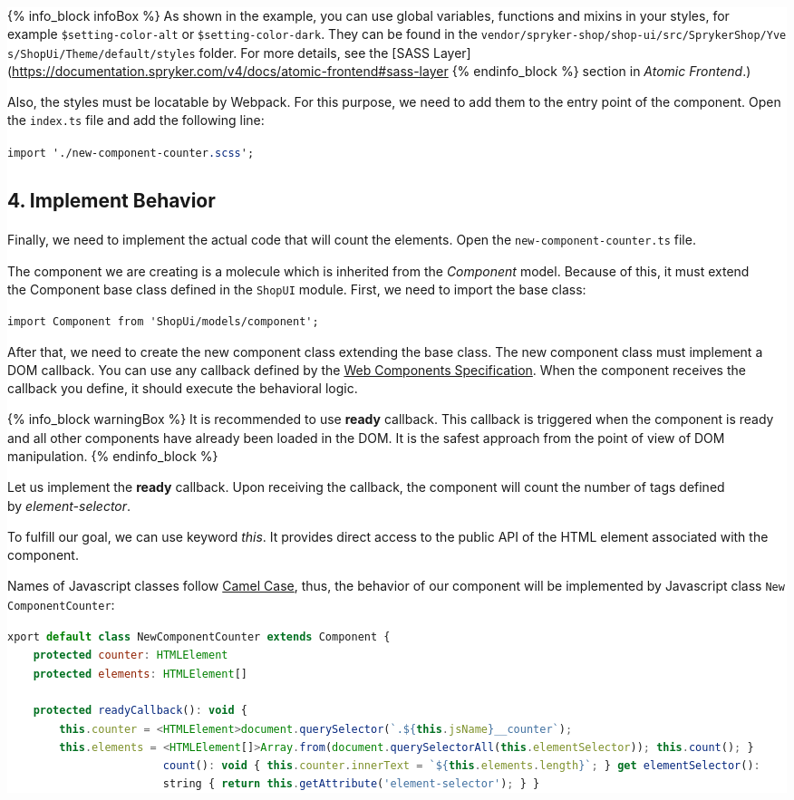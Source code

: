 {% info_block infoBox %}
As shown in the example, you can use global variables, functions and mixins in your styles, for example `$setting-color-alt` or `$setting-color-dark`. They can be found in the `vendor/spryker-shop/shop-ui/src/SprykerShop/Yves/ShopUi/Theme/default/styles` folder. For more details, see the [SASS Layer](https://documentation.spryker.com/v4/docs/atomic-frontend#sass-layer
{% endinfo_block %} section in _Atomic Frontend_.)

Also, the styles must be locatable by Webpack. For this purpose, we need to add them to the entry point of the component. Open the `index.ts` file and add the following line:

```css
import './new-component-counter.scss';
```

## 4. Implement Behavior
Finally, we need to implement the actual code that will count the elements. Open the `new-component-counter.ts` file.

The component we are creating is a molecule which is inherited from the _Component_ model. Because of this, it must extend the Component base class defined in the `ShopUI` module. First, we need to import the base class:

```css
import Component from 'ShopUi/models/component';
```

After that, we need to create the new component class extending the base class. The new component class must implement a DOM callback. You can use any callback defined by the [Web Components Specification](https://developer.mozilla.org/en-US/docs/Web/Web_Components). When the component receives the callback you define, it should execute the behavioral logic.

{% info_block warningBox %}
It is recommended to use **ready** callback. This callback is triggered when the component is ready and all other components have already been loaded in the DOM. It is the safest approach from the point of view of DOM manipulation.
{% endinfo_block %}

Let us implement the **ready** callback. Upon receiving the callback, the component will count the number of tags defined by _element-selector_.

To fulfill our goal, we can use keyword _this_. It provides direct access to the public API of the HTML element associated with the component.

Names of Javascript classes follow [Camel Case](http://wiki.c2.com/?CamelCase), thus, the behavior of our component will be implemented by Javascript class `NewComponentCounter`:

```Javascript
xport default class NewComponentCounter extends Component {
    protected counter: HTMLElement
    protected elements: HTMLElement[]

    protected readyCallback(): void {
        this.counter = <HTMLElement>document.querySelector(`.${this.jsName}__counter`);
        this.elements = <HTMLElement[]>Array.from(document.querySelectorAll(this.elementSelector)); this.count(); }
                        count(): void { this.counter.innerText = `${this.elements.length}`; } get elementSelector():
                        string { return this.getAttribute('element-selector'); } }
```

